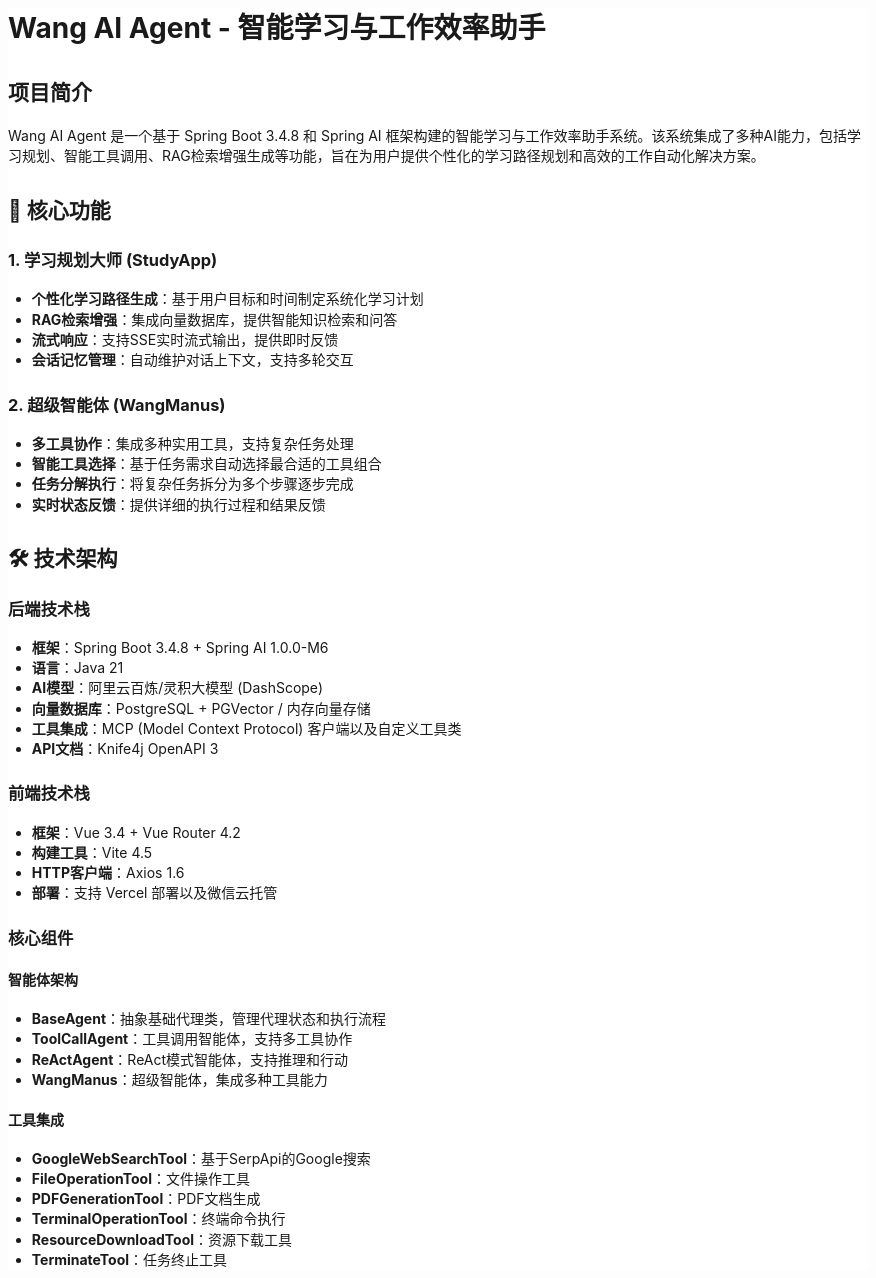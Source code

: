 # Wang AI Agent - 智能学习与工作效率助手

## 项目简介

Wang AI Agent 是一个基于 Spring Boot 3.4.8 和 Spring AI 框架构建的智能学习与工作效率助手系统。该系统集成了多种AI能力，包括学习规划、智能工具调用、RAG检索增强生成等功能，旨在为用户提供个性化的学习路径规划和高效的工作自动化解决方案。

## 🚀 核心功能

### 1. 学习规划大师 (StudyApp)
- **个性化学习路径生成**：基于用户目标和时间制定系统化学习计划
- **RAG检索增强**：集成向量数据库，提供智能知识检索和问答
- **流式响应**：支持SSE实时流式输出，提供即时反馈
- **会话记忆管理**：自动维护对话上下文，支持多轮交互

### 2. 超级智能体 (WangManus)
- **多工具协作**：集成多种实用工具，支持复杂任务处理
- **智能工具选择**：基于任务需求自动选择最合适的工具组合
- **任务分解执行**：将复杂任务拆分为多个步骤逐步完成
- **实时状态反馈**：提供详细的执行过程和结果反馈

## 🛠️ 技术架构

### 后端技术栈
- **框架**：Spring Boot 3.4.8 + Spring AI 1.0.0-M6
- **语言**：Java 21
- **AI模型**：阿里云百炼/灵积大模型 (DashScope)
- **向量数据库**：PostgreSQL + PGVector / 内存向量存储
- **工具集成**：MCP (Model Context Protocol) 客户端以及自定义工具类
- **API文档**：Knife4j OpenAPI 3

### 前端技术栈
- **框架**：Vue 3.4 + Vue Router 4.2
- **构建工具**：Vite 4.5
- **HTTP客户端**：Axios 1.6
- **部署**：支持 Vercel 部署以及微信云托管

### 核心组件

#### 智能体架构
- **BaseAgent**：抽象基础代理类，管理代理状态和执行流程
- **ToolCallAgent**：工具调用智能体，支持多工具协作
- **ReActAgent**：ReAct模式智能体，支持推理和行动
- **WangManus**：超级智能体，集成多种工具能力

#### 工具集成
- **GoogleWebSearchTool**：基于SerpApi的Google搜索
- **FileOperationTool**：文件操作工具
- **PDFGenerationTool**：PDF文档生成
- **TerminalOperationTool**：终端命令执行
- **ResourceDownloadTool**：资源下载工具
- **TerminateTool**：任务终止工具
